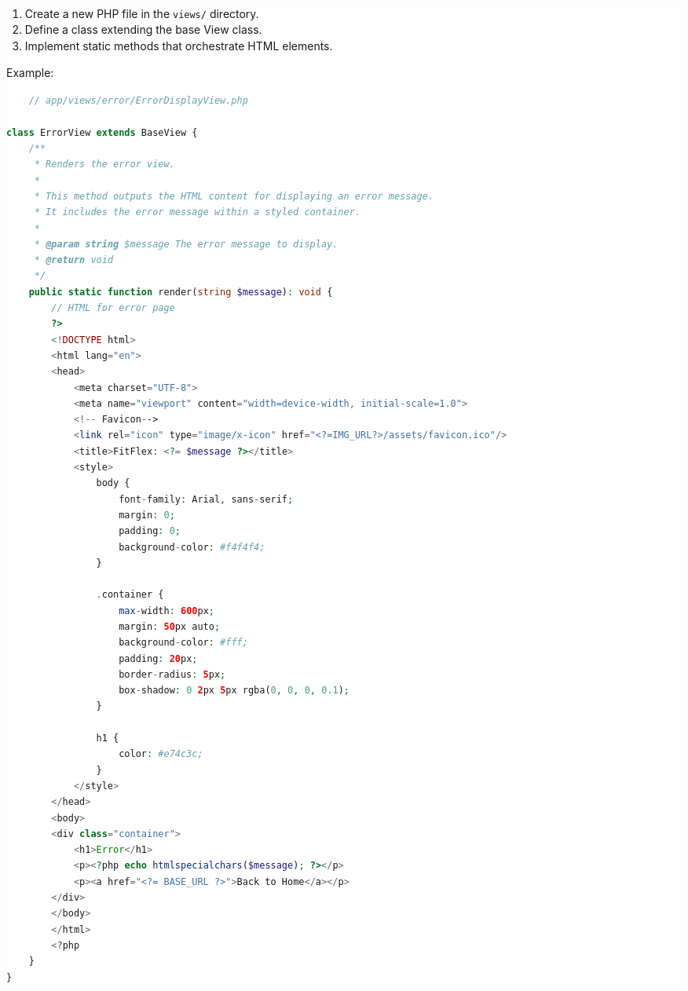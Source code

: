 1. Create a new PHP file in the `views/` directory.
2. Define a class extending the base View class.
3. Implement static methods that orchestrate HTML elements.

Example:

```php
    // app/views/error/ErrorDisplayView.php

class ErrorView extends BaseView {
    /**
     * Renders the error view.
     *
     * This method outputs the HTML content for displaying an error message.
     * It includes the error message within a styled container.
     *
     * @param string $message The error message to display.
     * @return void
     */
    public static function render(string $message): void {
        // HTML for error page
        ?>
        <!DOCTYPE html>
        <html lang="en">
        <head>
            <meta charset="UTF-8">
            <meta name="viewport" content="width=device-width, initial-scale=1.0">
            <!-- Favicon-->
            <link rel="icon" type="image/x-icon" href="<?=IMG_URL?>/assets/favicon.ico"/>
            <title>FitFlex: <?= $message ?></title>
            <style>
                body {
                    font-family: Arial, sans-serif;
                    margin: 0;
                    padding: 0;
                    background-color: #f4f4f4;
                }

                .container {
                    max-width: 600px;
                    margin: 50px auto;
                    background-color: #fff;
                    padding: 20px;
                    border-radius: 5px;
                    box-shadow: 0 2px 5px rgba(0, 0, 0, 0.1);
                }

                h1 {
                    color: #e74c3c;
                }
            </style>
        </head>
        <body>
        <div class="container">
            <h1>Error</h1>
            <p><?php echo htmlspecialchars($message); ?></p>
            <p><a href="<?= BASE_URL ?>">Back to Home</a></p>
        </div>
        </body>
        </html>
        <?php
    }
}
```
